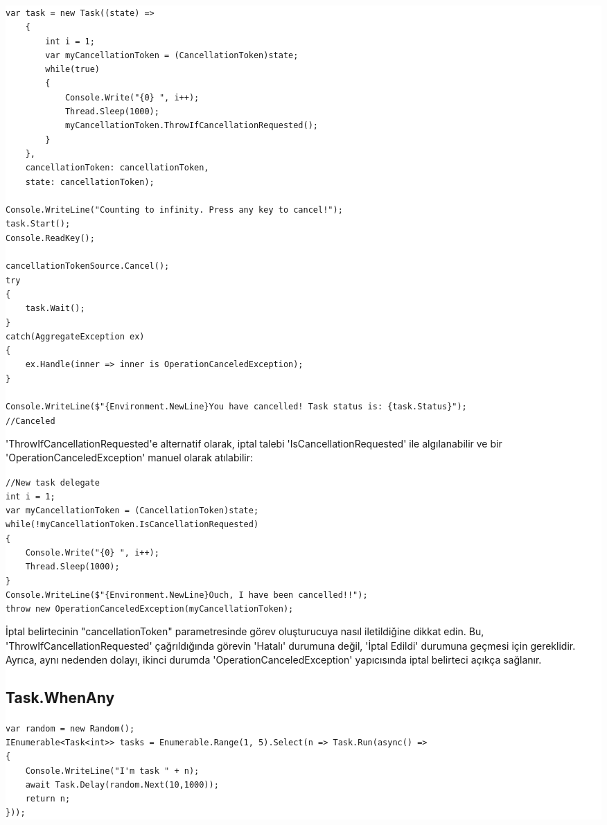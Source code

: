     var task = new Task((state) =>
        {
            int i = 1;
            var myCancellationToken = (CancellationToken)state;
            while(true)
            {
                Console.Write("{0} ", i++);
                Thread.Sleep(1000);
                myCancellationToken.ThrowIfCancellationRequested();
            }
        },
        cancellationToken: cancellationToken,
        state: cancellationToken);

    Console.WriteLine("Counting to infinity. Press any key to cancel!");
    task.Start();
    Console.ReadKey();

    cancellationTokenSource.Cancel();
    try
    {
        task.Wait();
    }
    catch(AggregateException ex)
    {
        ex.Handle(inner => inner is OperationCanceledException);
    }

    Console.WriteLine($"{Environment.NewLine}You have cancelled! Task status is: {task.Status}");
    //Canceled

'ThrowIfCancellationRequested'e alternatif olarak, iptal talebi 'IsCancellationRequested' ile algılanabilir ve bir 'OperationCanceledException' manuel olarak atılabilir:

    //New task delegate
    int i = 1;
    var myCancellationToken = (CancellationToken)state;
    while(!myCancellationToken.IsCancellationRequested)
    {
        Console.Write("{0} ", i++);
        Thread.Sleep(1000);
    }
    Console.WriteLine($"{Environment.NewLine}Ouch, I have been cancelled!!");
    throw new OperationCanceledException(myCancellationToken);

İptal belirtecinin "cancellationToken" parametresinde görev oluşturucuya nasıl iletildiğine dikkat edin. Bu, 'ThrowIfCancellationRequested' çağrıldığında görevin 'Hatalı' durumuna değil, 'İptal Edildi' durumuna geçmesi için gereklidir. Ayrıca, aynı nedenden dolayı, ikinci durumda 'OperationCanceledException' yapıcısında iptal belirteci açıkça sağlanır.

## Task.WhenAny
    var random = new Random();
    IEnumerable<Task<int>> tasks = Enumerable.Range(1, 5).Select(n => Task.Run(async() =>
    {
        Console.WriteLine("I'm task " + n);
        await Task.Delay(random.Next(10,1000));
        return n;
    }));
